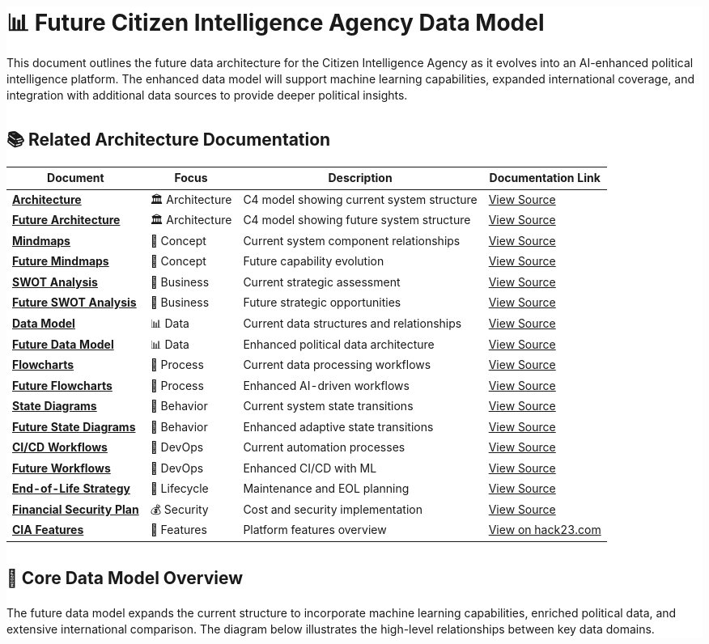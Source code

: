 # 📊 Future Citizen Intelligence Agency Data Model

This document outlines the future data architecture for the Citizen Intelligence Agency as it evolves into an AI-enhanced political intelligence platform. The enhanced data model will support machine learning capabilities, expanded international coverage, and integration with additional data sources to provide deeper political insights.

## 📚 Related Architecture Documentation

<div class="documentation-map">

| Document                                            | Focus           | Description                               | Documentation Link                                                              |
| --------------------------------------------------- | --------------- | ----------------------------------------- | ------------------------------------------------------------------------------- |
| **[Architecture](ARCHITECTURE.md)**                 | 🏛️ Architecture | C4 model showing current system structure | [View Source](https://github.com/Hack23/cia/blob/master/ARCHITECTURE.md)         |
| **[Future Architecture](FUTURE_ARCHITECTURE.md)**   | 🏛️ Architecture | C4 model showing future system structure | [View Source](https://github.com/Hack23/cia/blob/master/FUTURE_ARCHITECTURE.md)         |
| **[Mindmaps](MINDMAP.md)**                          | 🧠 Concept      | Current system component relationships    | [View Source](https://github.com/Hack23/cia/blob/master/MINDMAP.md)             |
| **[Future Mindmaps](FUTURE_MINDMAP.md)**            | 🧠 Concept      | Future capability evolution               | [View Source](https://github.com/Hack23/cia/blob/master/FUTURE_MINDMAP.md)      |
| **[SWOT Analysis](SWOT.md)**                        | 💼 Business     | Current strategic assessment              | [View Source](https://github.com/Hack23/cia/blob/master/SWOT.md)                |
| **[Future SWOT Analysis](FUTURE_SWOT.md)**          | 💼 Business     | Future strategic opportunities            | [View Source](https://github.com/Hack23/cia/blob/master/FUTURE_SWOT.md)         |
| **[Data Model](DATA_MODEL.md)**                     | 📊 Data         | Current data structures and relationships | [View Source](https://github.com/Hack23/cia/blob/master/DATA_MODEL.md)          |
| **[Future Data Model](FUTURE_DATA_MODEL.md)**       | 📊 Data         | Enhanced political data architecture      | [View Source](https://github.com/Hack23/cia/blob/master/FUTURE_DATA_MODEL.md)   |
| **[Flowcharts](FLOWCHART.md)**                      | 🔄 Process      | Current data processing workflows         | [View Source](https://github.com/Hack23/cia/blob/master/FLOWCHART.md)           |
| **[Future Flowcharts](FUTURE_FLOWCHART.md)**        | 🔄 Process      | Enhanced AI-driven workflows              | [View Source](https://github.com/Hack23/cia/blob/master/FUTURE_FLOWCHART.md)    |
| **[State Diagrams](STATEDIAGRAM.md)**               | 🔄 Behavior     | Current system state transitions          | [View Source](https://github.com/Hack23/cia/blob/master/STATEDIAGRAM.md)        |
| **[Future State Diagrams](FUTURE_STATEDIAGRAM.md)** | 🔄 Behavior     | Enhanced adaptive state transitions       | [View Source](https://github.com/Hack23/cia/blob/master/FUTURE_STATEDIAGRAM.md) |
| **[CI/CD Workflows](WORKFLOWS.md)**                 | 🔧 DevOps       | Current automation processes              | [View Source](https://github.com/Hack23/cia/blob/master/WORKFLOWS.md)           |
| **[Future Workflows](FUTURE_WORKFLOWS.md)**         | 🔧 DevOps       | Enhanced CI/CD with ML                    | [View Source](https://github.com/Hack23/cia/blob/master/FUTURE_WORKFLOWS.md)    |
| **[End-of-Life Strategy](End-of-Life-Strategy.md)** | 📅 Lifecycle    | Maintenance and EOL planning              | [View Source](https://github.com/Hack23/cia/blob/master/End-of-Life-Strategy.md) |
| **[Financial Security Plan](FinancialSecurityPlan.md)** | 💰 Security | Cost and security implementation          | [View Source](https://github.com/Hack23/cia/blob/master/FinancialSecurityPlan.md) |
| **[CIA Features](https://hack23.com/cia-features.html)** | 🚀 Features | Platform features overview                | [View on hack23.com](https://hack23.com/cia-features.html)                     |

</div>

## 🧩 Core Data Model Overview

The future data model expands the current structure to incorporate machine learning capabilities, enriched political data, and extensive international comparison. The diagram below illustrates the high-level relationships between key data domains.
